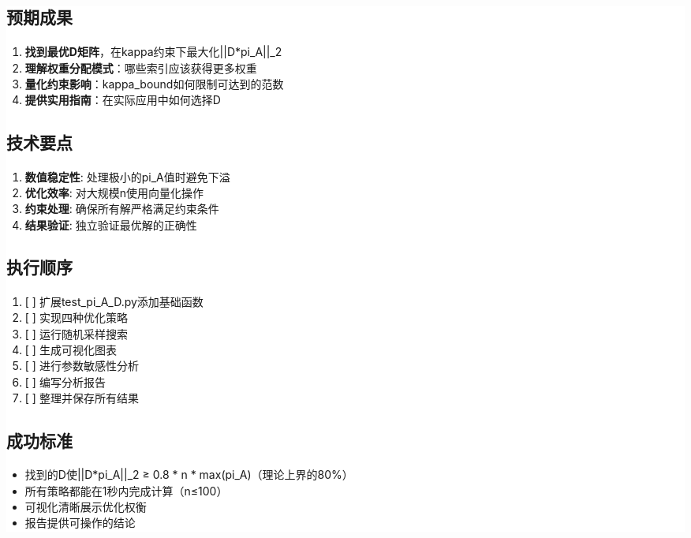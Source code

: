 ## 预期成果

1. **找到最优D矩阵**，在kappa约束下最大化||D*pi_A||_2
2. **理解权重分配模式**：哪些索引应该获得更多权重
3. **量化约束影响**：kappa_bound如何限制可达到的范数
4. **提供实用指南**：在实际应用中如何选择D

## 技术要点

1. **数值稳定性**: 处理极小的pi_A值时避免下溢
2. **优化效率**: 对大规模n使用向量化操作
3. **约束处理**: 确保所有解严格满足约束条件
4. **结果验证**: 独立验证最优解的正确性

## 执行顺序

1. [ ] 扩展test_pi_A_D.py添加基础函数
2. [ ] 实现四种优化策略
3. [ ] 运行随机采样搜索
4. [ ] 生成可视化图表
5. [ ] 进行参数敏感性分析
6. [ ] 编写分析报告
7. [ ] 整理并保存所有结果

## 成功标准

- 找到的D使||D*pi_A||_2 ≥ 0.8 * n * max(pi_A)（理论上界的80%）
- 所有策略都能在1秒内完成计算（n≤100）
- 可视化清晰展示优化权衡
- 报告提供可操作的结论